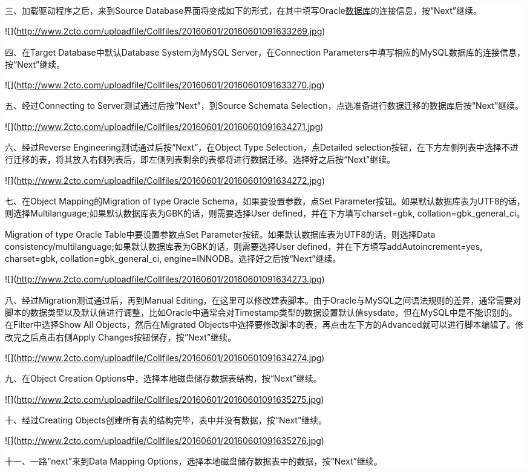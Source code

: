  三、加载驱动程序之后，来到Source Database界面将变成如下的形式，在其中填写Oracle[数据库](http://www.2cto.com/database/)的连接信息，按“Next”继续。

 

 ![\](http://www.2cto.com/uploadfile/Collfiles/20160601/20160601091633269.jpg) 

 四、在Target Database中默认Database System为MySQL Server，在Connection Parameters中填写相应的MySQL数据库的连接信息，按“Next”继续。

 

 ![\](http://www.2cto.com/uploadfile/Collfiles/20160601/20160601091633270.jpg) 

 五、经过Connecting to Server测试通过后按“Next”，到Source Schemata Selection，点选准备进行数据迁移的数据库后按“Next”继续。

 

 ![\](http://www.2cto.com/uploadfile/Collfiles/20160601/20160601091634271.jpg) 

 六、经过Reverse Engineering测试通过后按“Next”，在Object Type Selection，点Detailed selection按钮，在下方左侧列表中选择不进行迁移的表，将其放入右侧列表后，即左侧列表剩余的表都将进行数据迁移。选择好之后按“Next”继续。

 

 ![\](http://www.2cto.com/uploadfile/Collfiles/20160601/20160601091634272.jpg) 

 七、在Object Mapping的Migration of type Oracle Schema，如果要设置参数，点Set Parameter按钮。如果默认数据库表为UTF8的话，则选择Multilanguage;如果默认数据库表为GBK的话，则需要选择User defined，并在下方填写charset=gbk, collation=gbk_general_ci。

 Migration of type Oracle Table中要设置参数点Set Parameter按钮。如果默认数据库表为UTF8的话，则选择Data consistency/multilanguage;如果默认数据库表为GBK的话，则需要选择User defined，并在下方填写addAutoincrement=yes, charset=gbk, collation=gbk_general_ci, engine=INNODB。选择好之后按“Next”继续。

 

 ![\](http://www.2cto.com/uploadfile/Collfiles/20160601/20160601091634273.jpg) 

 八、经过Migration测试通过后，再到Manual Editing，在这里可以修改建表脚本。由于Oracle与MySQL之间语法规则的差异，通常需要对脚本的数据类型以及默认值进行调整，比如Oracle中通常会对Timestamp类型的数据设置默认值sysdate，但在MySQL中是不能识别的。在Filter中选择Show All Objects，然后在Migrated Objects中选择要修改脚本的表，再点击左下方的Advanced就可以进行脚本编辑了。修改完之后点击右侧Apply Changes按钮保存，按“Next”继续。

 

 ![\](http://www.2cto.com/uploadfile/Collfiles/20160601/20160601091634274.jpg) 

 九、在Object Creation Options中，选择本地磁盘储存数据表结构，按“Next”继续。

 

 ![\](http://www.2cto.com/uploadfile/Collfiles/20160601/20160601091635275.jpg) 

 十、经过Creating Objects创建所有表的结构完毕，表中并没有数据，按“Next”继续。

 

 ![\](http://www.2cto.com/uploadfile/Collfiles/20160601/20160601091635276.jpg) 

 十一、一路“next”来到Data Mapping Options，选择本地磁盘储存数据表中的数据，按“Next”继续。

 
